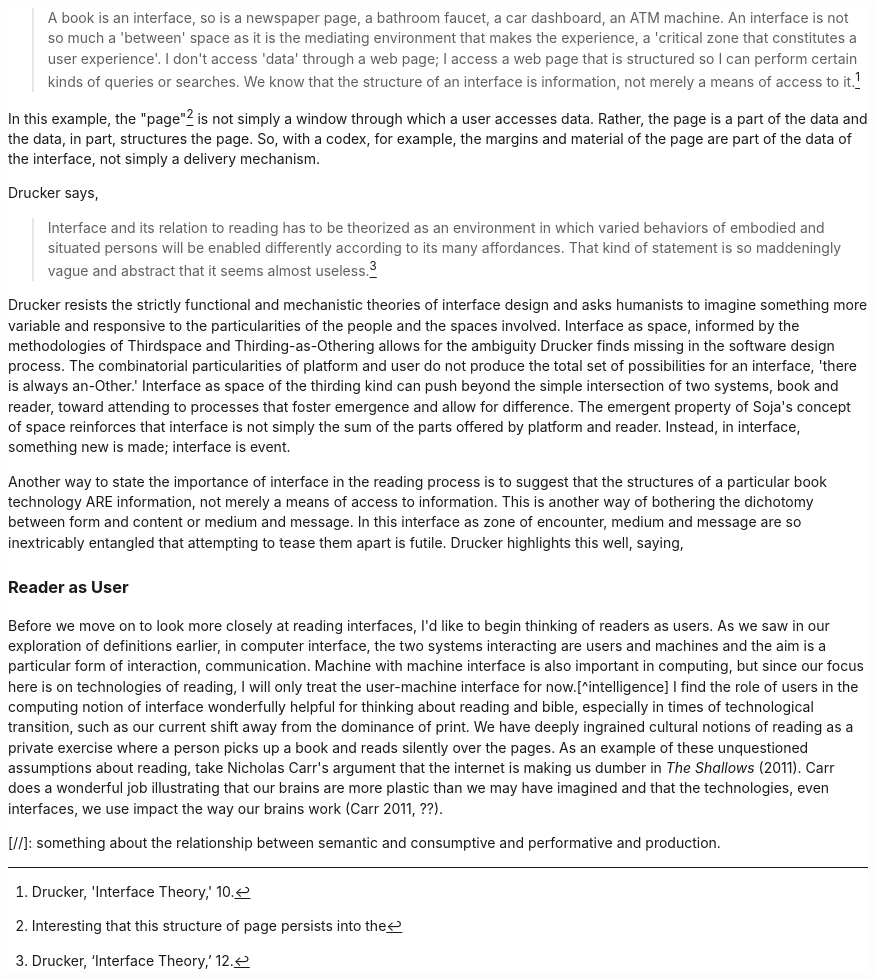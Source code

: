 > A book is an interface, so is a newspaper page, a bathroom faucet, a car dashboard, an ATM machine.
An interface is not so much a 'between' space as it is the mediating environment that makes the experience, a 'critical zone that constitutes a user experience'.
I don't access 'data' through a web page; I access a web page that is structured so I can perform certain kinds of queries or searches.
We know that the structure of an interface is information, not merely a means of access to it.[^29]

In this example, the "page"[^30] is not simply a window through which a user accesses data.
Rather, the page is a part of the data and the data, in part, structures the page.
So, with a codex, for example, the margins and material of the page are part of the data of the interface, not simply a delivery mechanism.


[^what_how]: Drucker, "Interface Theory," 28, writes, "Interface is *what we read* and *how we read* combined through engagement." This is a critical point in the relationship of bible and/as media.
If an interface involves both what we read and how we read, the design of the book technologies we use when reading shapes the reading performance and meaning made as much as the content.
Reading bible in a codex is a different space than reading bible on an iPhone, thus, both the book and the reader are constituted differently in these two interfaces.
This means that the transitions from scroll to codex and codex to internet are not simply new ways of reading the same content.
Rather, bible and user are both transformed in the new space of encounter made possible in these different interfaces.

Drucker says,

> Interface and its relation to reading has to be theorized as an environment in which varied behaviors of embodied and situated persons will be enabled differently according to its many affordances.
That kind of statement is so maddeningly vague and abstract that it seems almost useless.[^36]

Drucker resists the strictly functional and mechanistic theories of interface design and asks humanists to imagine something more variable and responsive to the particularities of the people and the spaces involved.
Interface as space, informed by the methodologies of Thirdspace and Thirding-as-Othering allows for the ambiguity Drucker finds missing in the software design process.
The combinatorial particularities of platform and user do not produce the total set of possibilities for an interface, 'there is always an-Other.' Interface as space of the thirding kind can push beyond the simple intersection of two systems, book and reader, toward attending to processes that foster emergence and allow for difference.
The emergent property of Soja's concept of space reinforces that interface is not simply the sum of the parts offered by platform and reader.
Instead, in interface, something new is made; interface is event.
 

Another way to state the importance of interface in the reading process is to suggest that the structures of a particular book technology ARE information, not merely a means of access to information.
This is another way of bothering the dichotomy between form and content or medium and message.
In this interface as zone of encounter, medium and message are so inextricably entangled that attempting to tease them apart is futile.
Drucker highlights this well, saying,

### Reader as User ###

Before we move on to look more closely at reading interfaces, I'd like to begin thinking of readers as users.
As we saw in our exploration of definitions earlier, in computer interface, the two systems interacting are users and machines and the aim is a particular form of interaction, communication.
Machine with machine interface is also important in computing, but since our focus here is on technologies of reading, I will only treat the user-machine interface for now.[^intelligence] I find the role of users in the computing notion of interface wonderfully helpful for thinking about reading and bible, especially in times of technological transition, such as our current shift away from the dominance of print.
We have deeply ingrained cultural notions of reading as a private exercise where a person picks up a book and reads silently over the pages.
As an example of these unquestioned assumptions about reading, take Nicholas Carr's argument that the internet is making us dumber in *The Shallows* (2011).
Carr does a wonderful job illustrating that our brains are more plastic than we may have imagined and that the technologies, even interfaces, we use impact the way our brains work (Carr 2011, ??).

[//]: something about the relationship between semantic and consumptive and performative and production.
[^reading]: Gamble 1995, 321 n.
[^OOO]: What if we leveled the playing field philosophically here and instead of leaning back toward the well trodden interplay of subject and object, even constructivist subject, in this space that is interface, we considered all participants as objects? One of the aims stated at the beginning of this chapter was to challenge the tendency toward an original text or a singular governing principle as the arbiter of meaning in the act of reading.
[//]: # a note on the use of prosumption as language to problematize the distinction between production and consumption.
[//]: # maybe provide one example of how digital search affords attention to intertextuality in ways that are not nearly as possible/probable in manuscript technologies (roll or codex).
[//]: # make sure to mention Hutchings, Morgan, and Kirschenbaum's introduction of affordances as a valuable concept for studying materiality.
[^27]: Drucker, 'Interface Theory,’ 9.
[^28]: Drucker, 'Interface Theory,’ 9.
[^29]: Drucker, 'Interface Theory,' 10.
[^30]: Interesting that this structure of page persists into the
[^31]: Edward W.
[^32]: Henri Lefebvre, *The Production of Space* (Cambridge, Mass.:
[^33]: Soja, *Thirdspace*, 1.
[^34]: McLuhan, *Understanding Media*, 8.
[^35]: Edward Soja, 'Afterword,' *Stanford Law Review* 48, no.
[^36]: Drucker, ‘Interface Theory,’ 12.
[^37]: Piotr Blumczynski, *Ubiquitous Translation* (New York: Routledge,
[^49]: http://www.pathwaysproject.org/
[^plate_skin]: Would it be useful to add a note on skinscape here as an analogy or even just a basic mention of how this example of water and air producing the interface together is similar to conceptions of the performative and iconic dimensions of bible?  
[^morgan]: Tracing bible as interface through several different time periods and technological instantiations also highlights the comparative and remediation foci of David Morgan's methodology of material analysis in the study of religion.